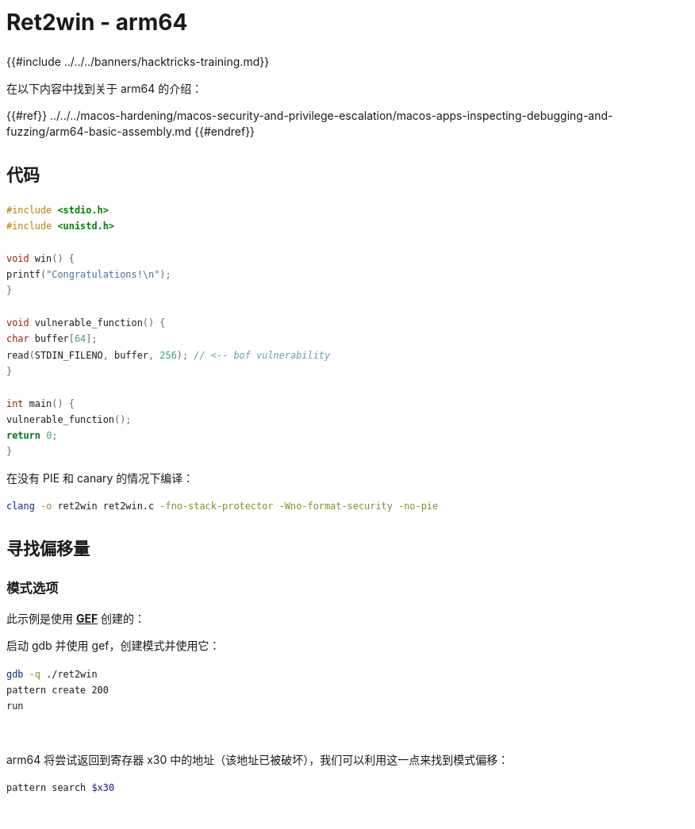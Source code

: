 # Ret2win - arm64

{{#include ../../../banners/hacktricks-training.md}}

在以下内容中找到关于 arm64 的介绍：


{{#ref}}
../../../macos-hardening/macos-security-and-privilege-escalation/macos-apps-inspecting-debugging-and-fuzzing/arm64-basic-assembly.md
{{#endref}}

## 代码
```c
#include <stdio.h>
#include <unistd.h>

void win() {
printf("Congratulations!\n");
}

void vulnerable_function() {
char buffer[64];
read(STDIN_FILENO, buffer, 256); // <-- bof vulnerability
}

int main() {
vulnerable_function();
return 0;
}
```
在没有 PIE 和 canary 的情况下编译：
```bash
clang -o ret2win ret2win.c -fno-stack-protector -Wno-format-security -no-pie
```
## 寻找偏移量

### 模式选项

此示例是使用 [**GEF**](https://github.com/bata24/gef) 创建的：

启动 gdb 并使用 gef，创建模式并使用它：
```bash
gdb -q ./ret2win
pattern create 200
run
```
<figure><img src="../../../images/image (1205).png" alt=""><figcaption></figcaption></figure>

arm64 将尝试返回到寄存器 x30 中的地址（该地址已被破坏），我们可以利用这一点来找到模式偏移：
```bash
pattern search $x30
```
<figure><img src="../../../images/image (1206).png" alt=""><figcaption></figcaption></figure>
